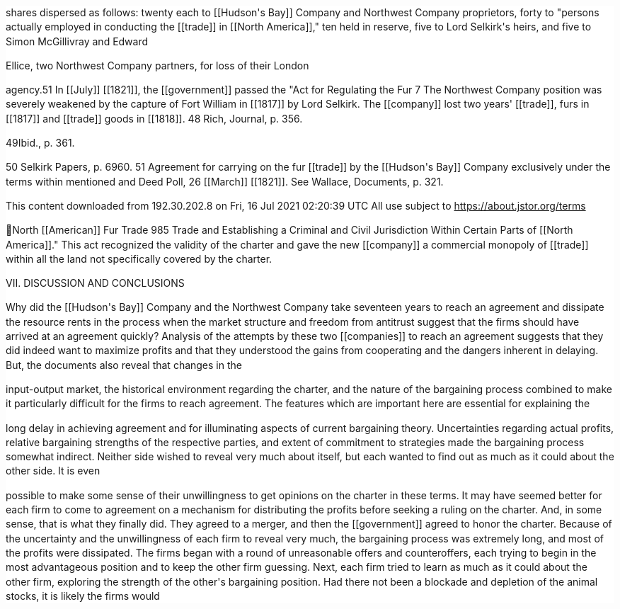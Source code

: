 shares dispersed as follows: twenty each to [[Hudson's Bay]] Company
and Northwest Company proprietors, forty to "persons actually employed in conducting the [[trade]] in [[North America]]," ten held in reserve,
five to Lord Selkirk's heirs, and five to Simon McGillivray and Edward

Ellice, two Northwest Company partners, for loss of their London

agency.51
In [[July]] [[1821]], the [[government]] passed the "Act for Regulating the Fur
7 The Northwest Company position was severely weakened by the capture of Fort William in
[[1817]] by Lord Selkirk. The [[company]] lost two years' [[trade]], furs in [[1817]] and [[trade]] goods in [[1818]].
48 Rich, Journal, p. 356.

49Ibid., p. 361.

50 Selkirk Papers, p. 6960.
51 Agreement for carrying on the fur [[trade]] by the [[Hudson's Bay]] Company exclusively under the
terms within mentioned and Deed Poll, 26 [[March]] [[1821]]. See Wallace, Documents, p. 321.

This content downloaded from
192.30.202.8 on Fri, 16 Jul 2021 02:20:39 UTC
All use subject to https://about.jstor.org/terms

North [[American]] Fur Trade 985
Trade and Establishing a Criminal and Civil Jurisdiction Within Certain
Parts of [[North America]]." This act recognized the validity of the charter
and gave the new [[company]] a commercial monopoly of [[trade]] within all
the land not specifically covered by the charter.

VII. DISCUSSION AND CONCLUSIONS

Why did the [[Hudson's Bay]] Company and the Northwest Company
take seventeen years to reach an agreement and dissipate the resource
rents in the process when the market structure and freedom from
antitrust suggest that the firms should have arrived at an agreement
quickly? Analysis of the attempts by these two [[companies]] to reach an
agreement suggests that they did indeed want to maximize profits and
that they understood the gains from cooperating and the dangers
inherent in delaying. But, the documents also reveal that changes in the

input-output market, the historical environment regarding the charter,
and the nature of the bargaining process combined to make it particularly difficult for the firms to reach agreement.
The features which are important here are essential for explaining the

long delay in achieving agreement and for illuminating aspects of
current bargaining theory. Uncertainties regarding actual profits, relative bargaining strengths of the respective parties, and extent of
commitment to strategies made the bargaining process somewhat indirect. Neither side wished to reveal very much about itself, but each
wanted to find out as much as it could about the other side. It is even

possible to make some sense of their unwillingness to get opinions on
the charter in these terms. It may have seemed better for each firm to
come to agreement on a mechanism for distributing the profits before
seeking a ruling on the charter. And, in some sense, that is what they
finally did. They agreed to a merger, and then the [[government]] agreed to
honor the charter.
Because of the uncertainty and the unwillingness of each firm to
reveal very much, the bargaining process was extremely long, and most
of the profits were dissipated. The firms began with a round of
unreasonable offers and counteroffers, each trying to begin in the most
advantageous position and to keep the other firm guessing. Next, each
firm tried to learn as much as it could about the other firm, exploring the
strength of the other's bargaining position. Had there not been a
blockade and depletion of the animal stocks, it is likely the firms would